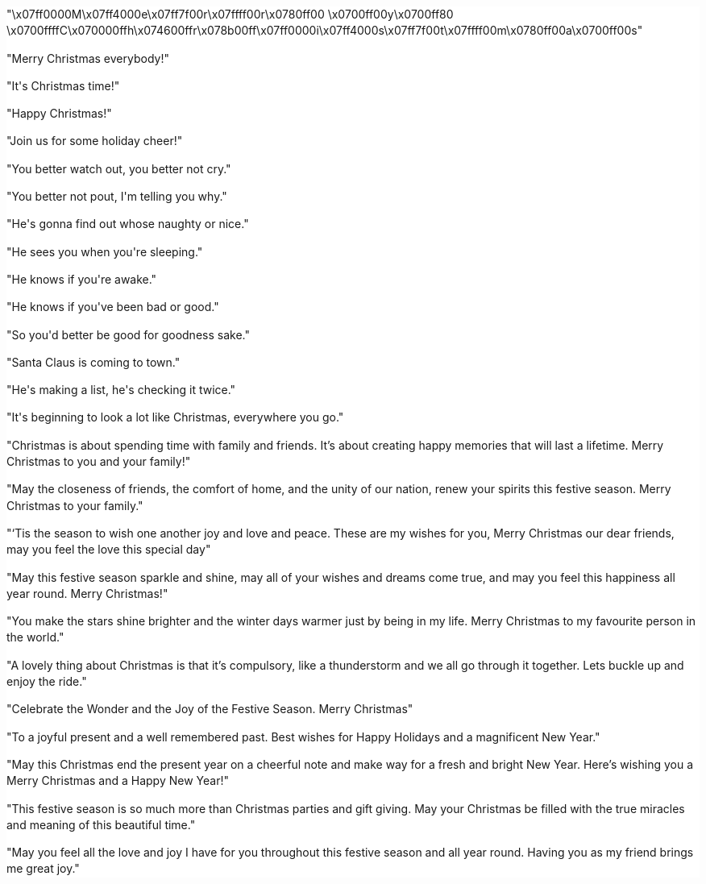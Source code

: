 "\x07ff0000M\x07ff4000e\x07ff7f00r\x07ffff00r\x0780ff00 \x0700ff00y\x0700ff80 \x0700ffffC\x070000ffh\x074600ffr\x078b00ff\x07ff0000i\x07ff4000s\x07ff7f00t\x07ffff00m\x0780ff00a\x0700ff00s"

"Merry Christmas everybody!"

"It's Christmas time!"

"Happy Christmas!"

"Join us for some holiday cheer!"

"You better watch out, you better not cry."

"You better not pout, I'm telling you why."

"He's gonna find out whose naughty or nice."

"He sees you when you're sleeping."

"He knows if you're awake."

"He knows if you've been bad or good."

"So you'd better be good for goodness sake."

"Santa Claus is coming to town."

"He's making a list, he's checking it twice."

"It's beginning to look a lot like Christmas, everywhere you go."

"Christmas is about spending time with family and friends. It’s about creating happy memories that will last a lifetime. Merry Christmas to you and your family!"

"May the closeness of friends, the comfort of home, and the unity of our nation, renew your spirits this festive season. Merry Christmas to your family."

"‘Tis the season to wish one another joy and love and peace. These are my wishes for you, Merry Christmas our dear friends, may you feel the love this special day"

"May this festive season sparkle and shine, may all of your wishes and dreams come true, and may you feel this happiness all year round. Merry Christmas!"

"You make the stars shine brighter and the winter days warmer just by being in my life. Merry Christmas to my favourite person in the world."

"A lovely thing about Christmas is that it’s compulsory, like a thunderstorm and we all go through it together. Lets buckle up and enjoy the ride."

"Celebrate the Wonder and the Joy of the Festive Season. Merry Christmas"

"To a joyful present and a well remembered past. Best wishes for Happy Holidays and a magnificent New Year."

"May this Christmas end the present year on a cheerful note and make way for a fresh and bright New Year. Here’s wishing you a Merry Christmas and a Happy New Year!"

"This festive season is so much more than Christmas parties and gift giving. May your Christmas be filled with the true miracles and meaning of this beautiful time."

"May you feel all the love and joy I have for you throughout this festive season and all year round. Having you as my friend brings me great joy."

